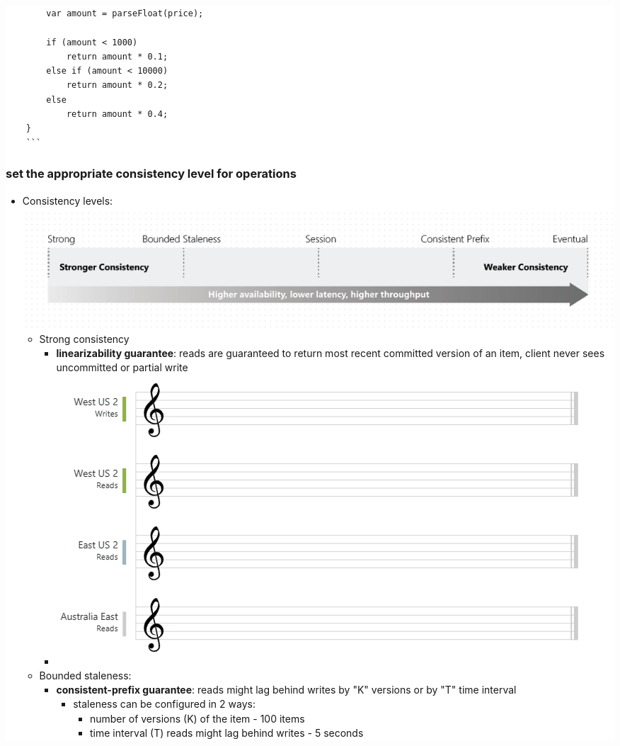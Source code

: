             var amount = parseFloat(price);

            if (amount < 1000) 
                return amount * 0.1;
            else if (amount < 10000) 
                return amount * 0.2;
            else
                return amount * 0.4;
        }
        ```

### set the appropriate consistency level for operations
- Consistency levels:
    ![](img/five-consistency-levels.png)
    - Strong consistency
        - **linearizability guarantee**: reads are guaranteed to return most recent committed version of an item, client never sees uncommitted or partial write
        - ![](img/strong-consistency.gif)
    - Bounded staleness:
        - **consistent-prefix guarantee**: reads might lag behind writes by "K" versions or by "T" time interval
            - staleness can be configured in 2 ways:
                - number of versions (K) of the item - 100 items
                - time interval (T) reads might lag behind writes - 5 seconds